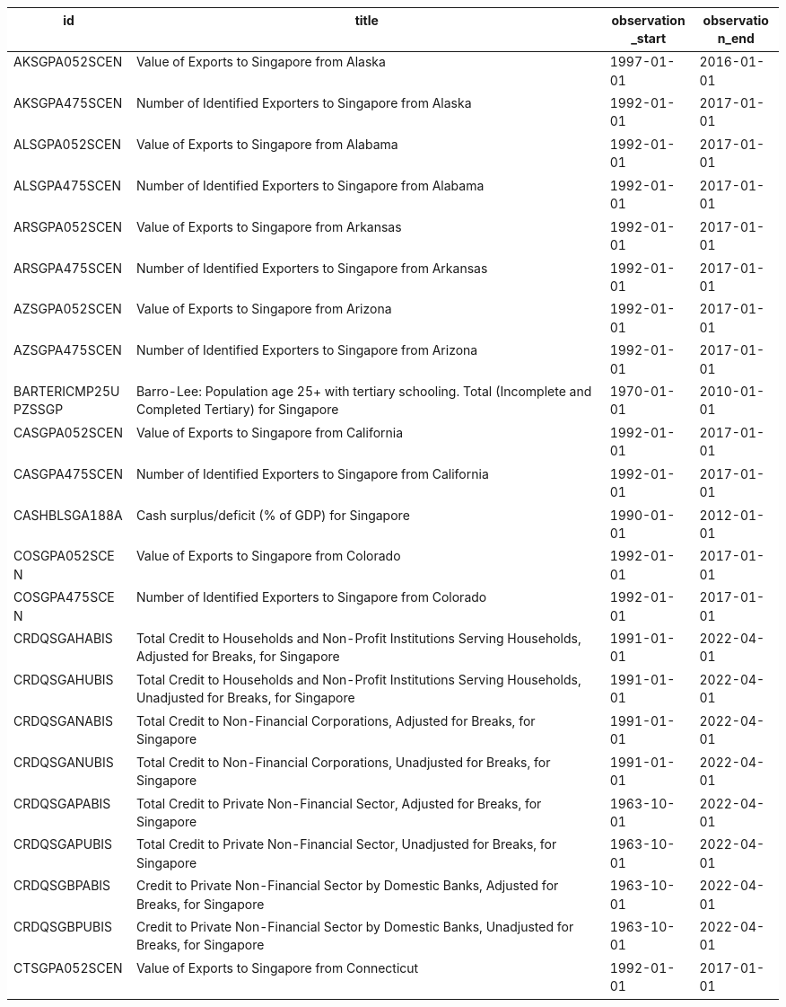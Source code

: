 | id                  | title                                                                                                                                                               | observation_start   | observation_end   |
|---------------------|---------------------------------------------------------------------------------------------------------------------------------------------------------------------|---------------------|-------------------|
| AKSGPA052SCEN       | Value of Exports to Singapore from Alaska                                                                                                                           | 1997-01-01          | 2016-01-01        |
| AKSGPA475SCEN       | Number of Identified Exporters to Singapore from Alaska                                                                                                             | 1992-01-01          | 2017-01-01        |
| ALSGPA052SCEN       | Value of Exports to Singapore from Alabama                                                                                                                          | 1992-01-01          | 2017-01-01        |
| ALSGPA475SCEN       | Number of Identified Exporters to Singapore from Alabama                                                                                                            | 1992-01-01          | 2017-01-01        |
| ARSGPA052SCEN       | Value of Exports to Singapore from Arkansas                                                                                                                         | 1992-01-01          | 2017-01-01        |
| ARSGPA475SCEN       | Number of Identified Exporters to Singapore from Arkansas                                                                                                           | 1992-01-01          | 2017-01-01        |
| AZSGPA052SCEN       | Value of Exports to Singapore from Arizona                                                                                                                          | 1992-01-01          | 2017-01-01        |
| AZSGPA475SCEN       | Number of Identified Exporters to Singapore from Arizona                                                                                                            | 1992-01-01          | 2017-01-01        |
| BARTERICMP25UPZSSGP | Barro-Lee: Population age 25+ with tertiary schooling. Total (Incomplete and Completed Tertiary) for Singapore                                                      | 1970-01-01          | 2010-01-01        |
| CASGPA052SCEN       | Value of Exports to Singapore from California                                                                                                                       | 1992-01-01          | 2017-01-01        |
| CASGPA475SCEN       | Number of Identified Exporters to Singapore from California                                                                                                         | 1992-01-01          | 2017-01-01        |
| CASHBLSGA188A       | Cash surplus/deficit (% of GDP) for Singapore                                                                                                                       | 1990-01-01          | 2012-01-01        |
| COSGPA052SCEN       | Value of Exports to Singapore from Colorado                                                                                                                         | 1992-01-01          | 2017-01-01        |
| COSGPA475SCEN       | Number of Identified Exporters to Singapore from Colorado                                                                                                           | 1992-01-01          | 2017-01-01        |
| CRDQSGAHABIS        | Total Credit to Households and Non-Profit Institutions Serving Households, Adjusted for Breaks, for Singapore                                                       | 1991-01-01          | 2022-04-01        |
| CRDQSGAHUBIS        | Total Credit to Households and Non-Profit Institutions Serving Households, Unadjusted for Breaks, for Singapore                                                     | 1991-01-01          | 2022-04-01        |
| CRDQSGANABIS        | Total Credit to Non-Financial Corporations, Adjusted for Breaks, for Singapore                                                                                      | 1991-01-01          | 2022-04-01        |
| CRDQSGANUBIS        | Total Credit to Non-Financial Corporations, Unadjusted for Breaks, for Singapore                                                                                    | 1991-01-01          | 2022-04-01        |
| CRDQSGAPABIS        | Total Credit to Private Non-Financial Sector, Adjusted for Breaks, for Singapore                                                                                    | 1963-10-01          | 2022-04-01        |
| CRDQSGAPUBIS        | Total Credit to Private Non-Financial Sector, Unadjusted for Breaks, for Singapore                                                                                  | 1963-10-01          | 2022-04-01        |
| CRDQSGBPABIS        | Credit to Private Non-Financial Sector by Domestic Banks, Adjusted for Breaks, for Singapore                                                                        | 1963-10-01          | 2022-04-01        |
| CRDQSGBPUBIS        | Credit to Private Non-Financial Sector by Domestic Banks, Unadjusted for Breaks, for Singapore                                                                      | 1963-10-01          | 2022-04-01        |
| CTSGPA052SCEN       | Value of Exports to Singapore from Connecticut                                                                                                                      | 1992-01-01          | 2017-01-01        |